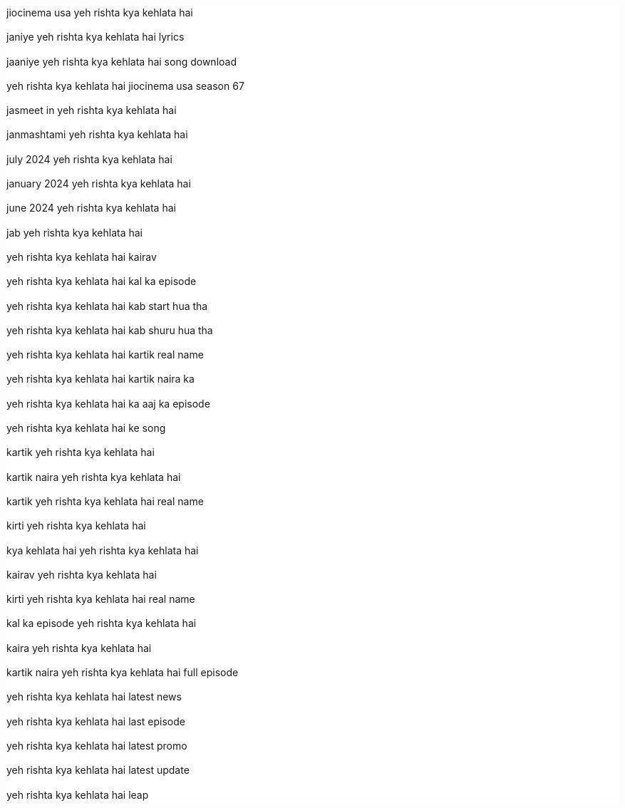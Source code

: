 jiocinema usa yeh rishta kya kehlata hai

janiye yeh rishta kya kehlata hai lyrics

jaaniye yeh rishta kya kehlata hai song download

yeh rishta kya kehlata hai jiocinema usa season 67

jasmeet in yeh rishta kya kehlata hai

janmashtami yeh rishta kya kehlata hai

july 2024 yeh rishta kya kehlata hai

january 2024 yeh rishta kya kehlata hai

june 2024 yeh rishta kya kehlata hai


jab yeh rishta kya kehlata hai

yeh rishta kya kehlata hai kairav

yeh rishta kya kehlata hai kal ka episode

yeh rishta kya kehlata hai kab start hua tha

yeh rishta kya kehlata hai kab shuru hua tha

yeh rishta kya kehlata hai kartik real name

yeh rishta kya kehlata hai kartik naira ka

yeh rishta kya kehlata hai ka aaj ka episode

yeh rishta kya kehlata hai ke song

kartik yeh rishta kya kehlata hai

kartik naira yeh rishta kya kehlata hai

kartik yeh rishta kya kehlata hai real name

kirti yeh rishta kya kehlata hai

kya kehlata hai yeh rishta kya kehlata hai

kairav yeh rishta kya kehlata hai

kirti yeh rishta kya kehlata hai real name

kal ka episode yeh rishta kya kehlata hai

kaira yeh rishta kya kehlata hai

kartik naira yeh rishta kya kehlata hai full episode

yeh rishta kya kehlata hai latest news

yeh rishta kya kehlata hai last episode

yeh rishta kya kehlata hai latest promo

yeh rishta kya kehlata hai latest update

yeh rishta kya kehlata hai leap
